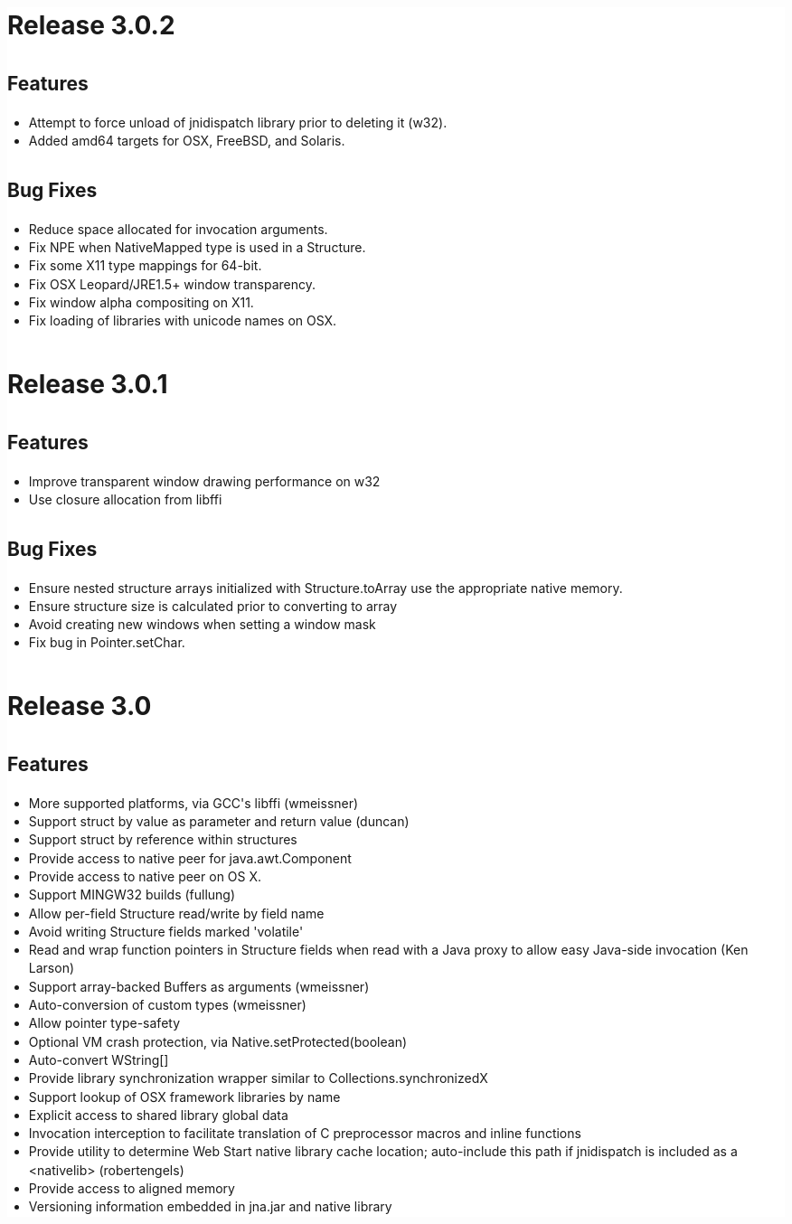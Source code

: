 Release 3.0.2
=============

Features
--------

* Attempt to force unload of jnidispatch library prior to deleting it (w32).
* Added amd64 targets for OSX, FreeBSD, and Solaris.

Bug Fixes
---------

* Reduce space allocated for invocation arguments.
* Fix NPE when NativeMapped type is used in a Structure.
* Fix some X11 type mappings for 64-bit.
* Fix OSX Leopard/JRE1.5+ window transparency.
* Fix window alpha compositing on X11.
* Fix loading of libraries with unicode names on OSX.

Release 3.0.1
=============

Features
--------

* Improve transparent window drawing performance on w32
* Use closure allocation from libffi

Bug Fixes
---------

* Ensure nested structure arrays initialized with Structure.toArray use the appropriate native memory.
* Ensure structure size is calculated prior to converting to array
* Avoid creating new windows when setting a window mask
* Fix bug in Pointer.setChar.

Release 3.0
===========

Features
--------

* More supported platforms, via GCC's libffi (wmeissner)
* Support struct by value as parameter and return value (duncan)
* Support struct by reference within structures
* Provide access to native peer for java.awt.Component
* Provide access to native peer on OS X.
* Support MINGW32 builds (fullung)
* Allow per-field Structure read/write by field name
* Avoid writing Structure fields marked 'volatile'
* Read and wrap function pointers in Structure fields when read with a Java proxy to allow easy Java-side invocation (Ken Larson)
* Support array-backed Buffers as arguments (wmeissner)
* Auto-conversion of custom types (wmeissner)
* Allow pointer type-safety
* Optional VM crash protection, via Native.setProtected(boolean)
* Auto-convert WString[]
* Provide library synchronization wrapper similar to Collections.synchronizedX
* Support lookup of OSX framework libraries by name
* Explicit access to shared library global data
* Invocation interception to facilitate translation of C preprocessor macros and inline functions
* Provide utility to determine Web Start native library cache location; auto-include this path if jnidispatch is included as a &lt;nativelib&gt; (robertengels)
* Provide access to aligned memory
* Versioning information embedded in jna.jar and native library
